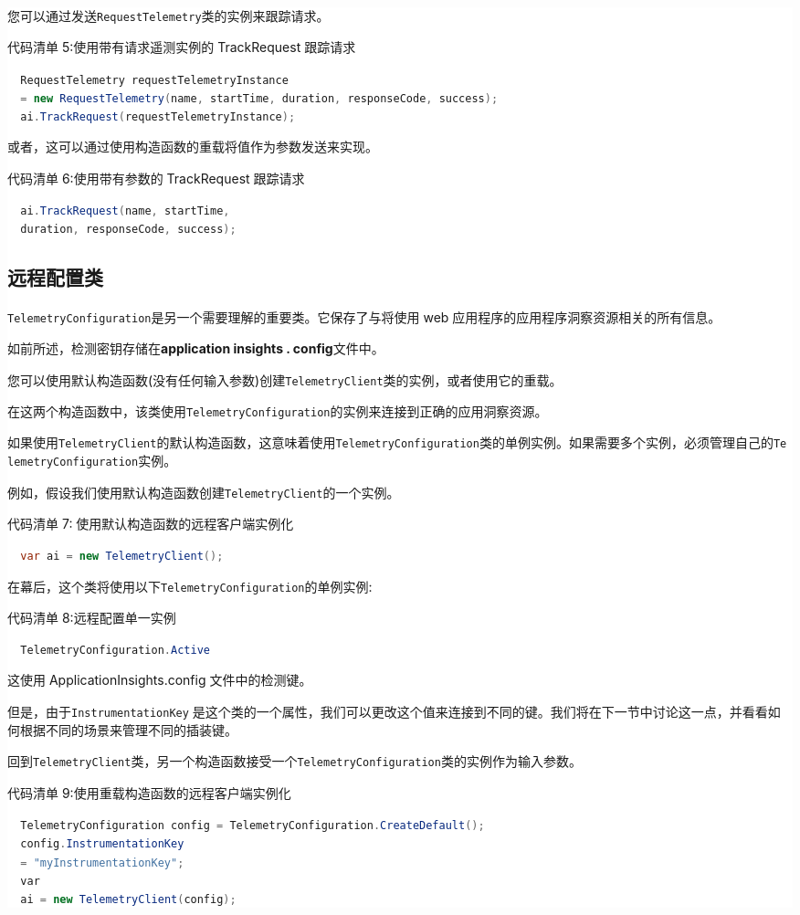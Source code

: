 您可以通过发送`RequestTelemetry`类的实例来跟踪请求。

代码清单 5:使用带有请求遥测实例的 TrackRequest 跟踪请求

```cs
  RequestTelemetry requestTelemetryInstance
  = new RequestTelemetry(name, startTime, duration, responseCode, success);
  ai.TrackRequest(requestTelemetryInstance);

```

或者，这可以通过使用构造函数的重载将值作为参数发送来实现。

代码清单 6:使用带有参数的 TrackRequest 跟踪请求

```cs
  ai.TrackRequest(name, startTime,
  duration, responseCode, success);

```

## 远程配置类

`TelemetryConfiguration`是另一个需要理解的重要类。它保存了与将使用 web 应用程序的应用程序洞察资源相关的所有信息。

如前所述，检测密钥存储在**application insights . config**文件中。

您可以使用默认构造函数(没有任何输入参数)创建`TelemetryClient`类的实例，或者使用它的重载。

在这两个构造函数中，该类使用`TelemetryConfiguration`的实例来连接到正确的应用洞察资源。

如果使用`TelemetryClient`的默认构造函数，这意味着使用`TelemetryConfiguration`类的单例实例。如果需要多个实例，必须管理自己的`TelemetryConfiguration`实例。

例如，假设我们使用默认构造函数创建`TelemetryClient`的一个实例。

代码清单 7: 使用默认构造函数的远程客户端实例化

```cs
  var ai = new TelemetryClient();

```

在幕后，这个类将使用以下`TelemetryConfiguration`的单例实例:

代码清单 8:远程配置单一实例

```cs
  TelemetryConfiguration.Active

```

这使用 ApplicationInsights.config 文件中的检测键。

但是，由于`InstrumentationKey` 是这个类的一个属性，我们可以更改这个值来连接到不同的键。我们将在下一节中讨论这一点，并看看如何根据不同的场景来管理不同的插装键。

回到`TelemetryClient`类，另一个构造函数接受一个`TelemetryConfiguration`类的实例作为输入参数。

代码清单 9:使用重载构造函数的远程客户端实例化

```cs
  TelemetryConfiguration config = TelemetryConfiguration.CreateDefault();
  config.InstrumentationKey
  = "myInstrumentationKey";
  var
  ai = new TelemetryClient(config);

```
